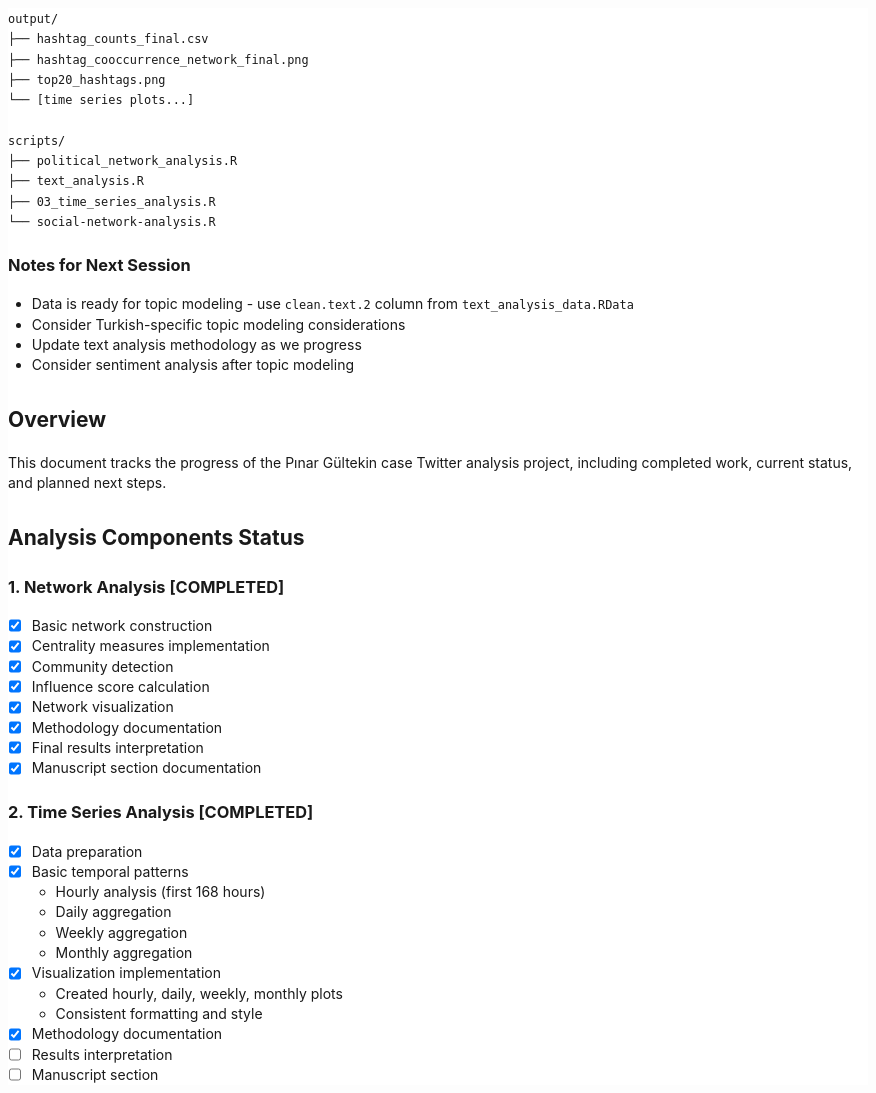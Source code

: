 ```
output/
├── hashtag_counts_final.csv
├── hashtag_cooccurrence_network_final.png
├── top20_hashtags.png
└── [time series plots...]

scripts/
├── political_network_analysis.R
├── text_analysis.R
├── 03_time_series_analysis.R
└── social-network-analysis.R
```

### Notes for Next Session
- Data is ready for topic modeling - use `clean.text.2` column from `text_analysis_data.RData`
- Consider Turkish-specific topic modeling considerations
- Update text analysis methodology as we progress
- Consider sentiment analysis after topic modeling

## Overview
This document tracks the progress of the Pınar Gültekin case Twitter analysis project, including completed work, current status, and planned next steps.

## Analysis Components Status

### 1. Network Analysis [COMPLETED]
- [x] Basic network construction
- [x] Centrality measures implementation
- [x] Community detection
- [x] Influence score calculation
- [x] Network visualization
- [x] Methodology documentation
- [x] Final results interpretation
- [x] Manuscript section documentation

### 2. Time Series Analysis [COMPLETED]
- [x] Data preparation
- [x] Basic temporal patterns
  * Hourly analysis (first 168 hours)
  * Daily aggregation
  * Weekly aggregation
  * Monthly aggregation
- [x] Visualization implementation
  * Created hourly, daily, weekly, monthly plots
  * Consistent formatting and style
- [x] Methodology documentation
- [ ] Results interpretation
- [ ] Manuscript section
